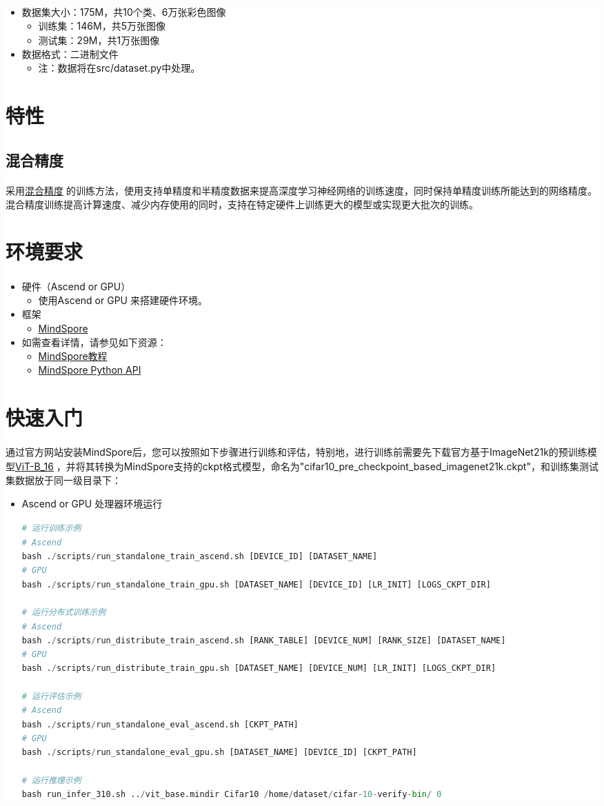 - 数据集大小：175M，共10个类、6万张彩色图像
    - 训练集：146M，共5万张图像
    - 测试集：29M，共1万张图像
- 数据格式：二进制文件
    - 注：数据将在src/dataset.py中处理。

# 特性

## 混合精度

采用[混合精度](https://www.mindspore.cn/docs/programming_guide/zh-CN/r1.3/enable_mixed_precision.html) 的训练方法，使用支持单精度和半精度数据来提高深度学习神经网络的训练速度，同时保持单精度训练所能达到的网络精度。混合精度训练提高计算速度、减少内存使用的同时，支持在特定硬件上训练更大的模型或实现更大批次的训练。

# 环境要求

- 硬件（Ascend or GPU）
    - 使用Ascend or GPU 来搭建硬件环境。
- 框架
    - [MindSpore](https://www.mindspore.cn/install/en)
- 如需查看详情，请参见如下资源：
    - [MindSpore教程](https://www.mindspore.cn/tutorials/zh-CN/r1.3/index.html)
    - [MindSpore Python API](https://www.mindspore.cn/docs/api/zh-CN/r1.3/index.html)

# 快速入门

通过官方网站安装MindSpore后，您可以按照如下步骤进行训练和评估，特别地，进行训练前需要先下载官方基于ImageNet21k的预训练模型[ViT-B_16](https://console.cloud.google.com/storage/vit_models/) ，并将其转换为MindSpore支持的ckpt格式模型，命名为"cifar10_pre_checkpoint_based_imagenet21k.ckpt"，和训练集测试集数据放于同一级目录下：

- Ascend or GPU 处理器环境运行

  ```python
  # 运行训练示例
  # Ascend
  bash ./scripts/run_standalone_train_ascend.sh [DEVICE_ID] [DATASET_NAME]
  # GPU
  bash ./scripts/run_standalone_train_gpu.sh [DATASET_NAME] [DEVICE_ID] [LR_INIT] [LOGS_CKPT_DIR]

  # 运行分布式训练示例
  # Ascend
  bash ./scripts/run_distribute_train_ascend.sh [RANK_TABLE] [DEVICE_NUM] [RANK_SIZE] [DATASET_NAME]
  # GPU
  bash ./scripts/run_distribute_train_gpu.sh [DATASET_NAME] [DEVICE_NUM] [LR_INIT] [LOGS_CKPT_DIR]

  # 运行评估示例
  # Ascend
  bash ./scripts/run_standalone_eval_ascend.sh [CKPT_PATH]
  # GPU
  bash ./scripts/run_standalone_eval_gpu.sh [DATASET_NAME] [DEVICE_ID] [CKPT_PATH]

  # 运行推理示例
  bash run_infer_310.sh ../vit_base.mindir Cifar10 /home/dataset/cifar-10-verify-bin/ 0
  ```
